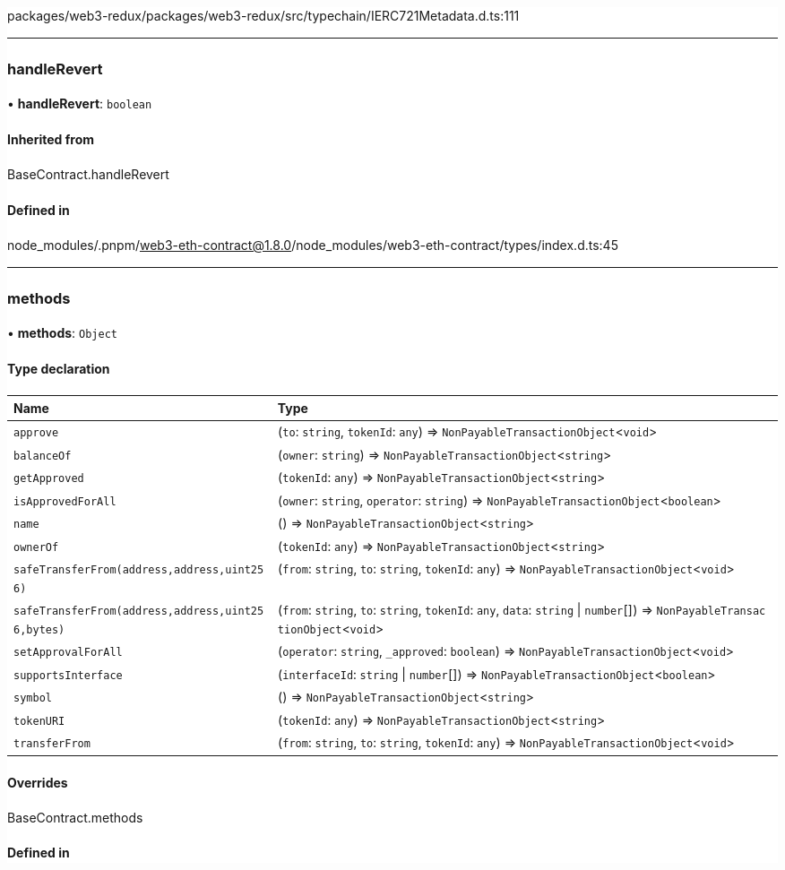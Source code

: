 packages/web3-redux/packages/web3-redux/src/typechain/IERC721Metadata.d.ts:111

___

### handleRevert

• **handleRevert**: `boolean`

#### Inherited from

BaseContract.handleRevert

#### Defined in

node_modules/.pnpm/web3-eth-contract@1.8.0/node_modules/web3-eth-contract/types/index.d.ts:45

___

### methods

• **methods**: `Object`

#### Type declaration

| Name | Type |
| :------ | :------ |
| `approve` | (`to`: `string`, `tokenId`: `any`) => `NonPayableTransactionObject`<`void`\> |
| `balanceOf` | (`owner`: `string`) => `NonPayableTransactionObject`<`string`\> |
| `getApproved` | (`tokenId`: `any`) => `NonPayableTransactionObject`<`string`\> |
| `isApprovedForAll` | (`owner`: `string`, `operator`: `string`) => `NonPayableTransactionObject`<`boolean`\> |
| `name` | () => `NonPayableTransactionObject`<`string`\> |
| `ownerOf` | (`tokenId`: `any`) => `NonPayableTransactionObject`<`string`\> |
| `safeTransferFrom(address,address,uint256)` | (`from`: `string`, `to`: `string`, `tokenId`: `any`) => `NonPayableTransactionObject`<`void`\> |
| `safeTransferFrom(address,address,uint256,bytes)` | (`from`: `string`, `to`: `string`, `tokenId`: `any`, `data`: `string` \| `number`[]) => `NonPayableTransactionObject`<`void`\> |
| `setApprovalForAll` | (`operator`: `string`, `_approved`: `boolean`) => `NonPayableTransactionObject`<`void`\> |
| `supportsInterface` | (`interfaceId`: `string` \| `number`[]) => `NonPayableTransactionObject`<`boolean`\> |
| `symbol` | () => `NonPayableTransactionObject`<`string`\> |
| `tokenURI` | (`tokenId`: `any`) => `NonPayableTransactionObject`<`string`\> |
| `transferFrom` | (`from`: `string`, `to`: `string`, `tokenId`: `any`) => `NonPayableTransactionObject`<`void`\> |

#### Overrides

BaseContract.methods

#### Defined in
